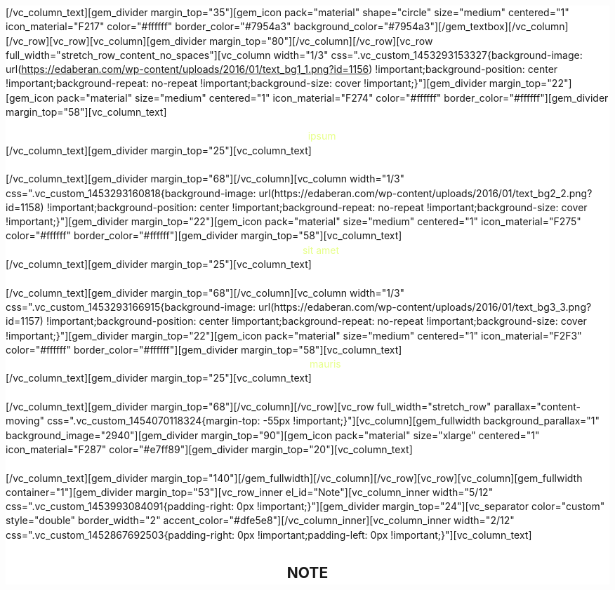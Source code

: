 [/vc_column_text][gem_divider margin_top="35"][gem_icon pack="material" shape="circle" size="medium" centered="1" icon_material="F217" color="#ffffff" border_color="#7954a3" background_color="#7954a3"][/gem_textbox][/vc_column][/vc_row][vc_row][vc_column][gem_divider margin_top="80"][/vc_column][/vc_row][vc_row full_width="stretch_row_content_no_spaces"][vc_column width="1/3" css=".vc_custom_1453293153327{background-image: url(https://edaberan.com/wp-content/uploads/2016/01/text_bg1_1.png?id=1156) !important;background-position: center !important;background-repeat: no-repeat !important;background-size: cover !important;}"][gem_divider margin_top="22"][gem_icon pack="material" size="medium" centered="1" icon_material="F274" color="#ffffff" border_color="#ffffff"][gem_divider margin_top="58"][vc_column_text]
<div class="title-h3" style="text-align: center;"><span style="color: #ffffff;">lorem</span> <span style="color: #e7ff89;">ipsum</span></div>
[/vc_column_text][gem_divider margin_top="25"][vc_column_text]
<div class="styled-subtitle" style="text-align: center;"><span style="color: #ffffff;">Duis sed odio sit amet nibh
vulputate cursus a sit amet mauris. </span></div>
[/vc_column_text][gem_divider margin_top="68"][/vc_column][vc_column width="1/3" css=".vc_custom_1453293160818{background-image: url(https://edaberan.com/wp-content/uploads/2016/01/text_bg2_2.png?id=1158) !important;background-position: center !important;background-repeat: no-repeat !important;background-size: cover !important;}"][gem_divider margin_top="22"][gem_icon pack="material" size="medium" centered="1" icon_material="F275" color="#ffffff" border_color="#ffffff"][gem_divider margin_top="58"][vc_column_text]
<div class="title-h3" style="text-align: center;"><span style="color: #ffffff;">dolor <span style="color: #e7ff89;">sit amet</span></span></div>
[/vc_column_text][gem_divider margin_top="25"][vc_column_text]
<div class="styled-subtitle" style="text-align: center;"><span style="color: #ffffff;">Duis sed odio sit amet nibh
vulputate cursus a sit amet mauris. </span></div>
[/vc_column_text][gem_divider margin_top="68"][/vc_column][vc_column width="1/3" css=".vc_custom_1453293166915{background-image: url(https://edaberan.com/wp-content/uploads/2016/01/text_bg3_3.png?id=1157) !important;background-position: center !important;background-repeat: no-repeat !important;background-size: cover !important;}"][gem_divider margin_top="22"][gem_icon pack="material" size="medium" centered="1" icon_material="F2F3" color="#ffffff" border_color="#ffffff"][gem_divider margin_top="58"][vc_column_text]
<div class="title-h3" style="text-align: center;"><span style="color: #ffffff;">Cursus </span> <span style="color: #e7ff89;">mauris</span></div>
[/vc_column_text][gem_divider margin_top="25"][vc_column_text]
<div class="styled-subtitle" style="text-align: center;"><span style="color: #ffffff;">Duis sed odio sit amet nibh
vulputate cursus a sit amet mauris. </span></div>
[/vc_column_text][gem_divider margin_top="68"][/vc_column][/vc_row][vc_row full_width="stretch_row" parallax="content-moving" css=".vc_custom_1454070118324{margin-top: -55px !important;}"][vc_column][gem_fullwidth background_parallax="1" background_image="2940"][gem_divider margin_top="90"][gem_icon pack="material" size="xlarge" centered="1" icon_material="F287" color="#e7ff89"][gem_divider margin_top="20"][vc_column_text]
<div class="title-h1" style="text-align: center;"><span style="color: #ffffff;">need more styles? </span>
<span class="light" style="color: #ffffff;">here it is!</span></div>
[/vc_column_text][gem_divider margin_top="140"][/gem_fullwidth][/vc_column][/vc_row][vc_row][vc_column][gem_fullwidth container="1"][gem_divider margin_top="53"][vc_row_inner el_id="Note"][vc_column_inner width="5/12" css=".vc_custom_1453993084091{padding-right: 0px !important;}"][gem_divider margin_top="24"][vc_separator color="custom" style="double" border_width="2" accent_color="#dfe5e8"][/vc_column_inner][vc_column_inner width="2/12" css=".vc_custom_1452867692503{padding-right: 0px !important;padding-left: 0px !important;}"][vc_column_text]
<h2 style="text-align: center;"><span class="light">NOTE</span></h2>